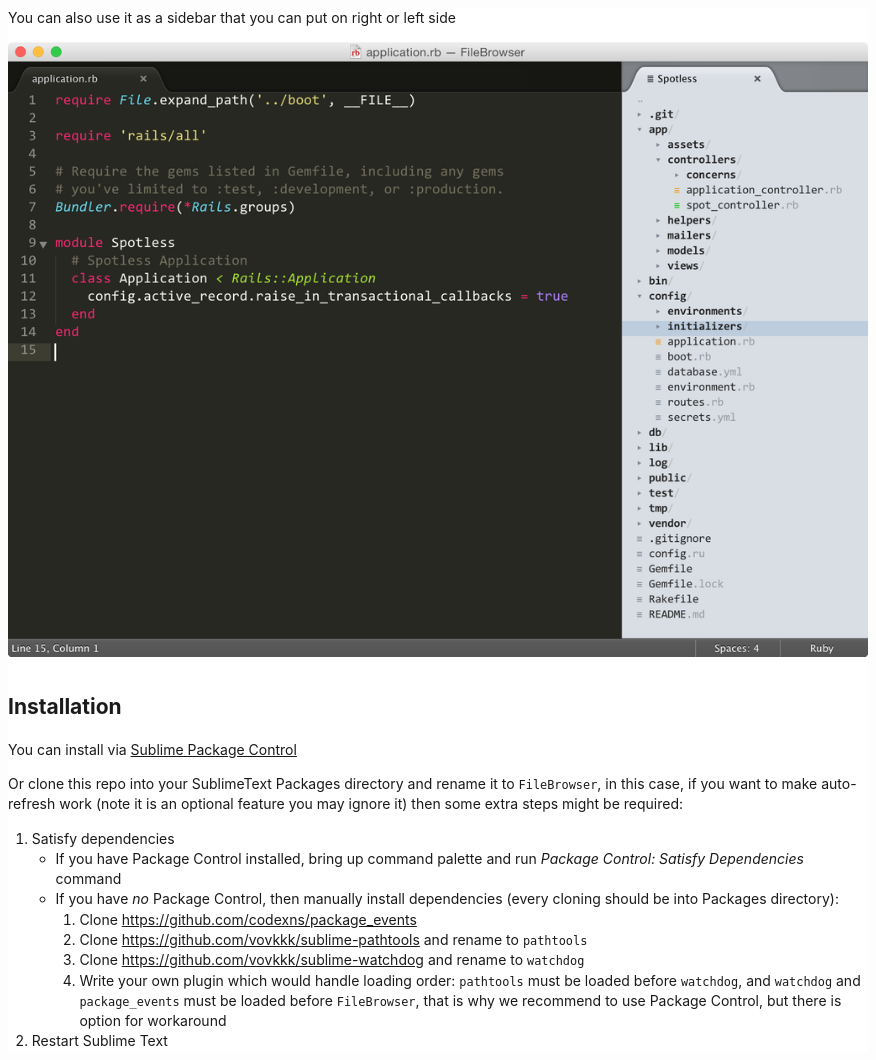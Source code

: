 You can also use it as a sidebar that you can put on right or left side

![SublimeFileBrowser Screenshot2](assets/8253230706d2e706e67.png)

## Installation

You can install via [Sublime Package Control](http://wbond.net/sublime_packages/package_control)

Or clone this repo into your SublimeText Packages directory and rename it to `FileBrowser`, in this 
case, if you want to make auto-refresh work (note it is an optional feature you may ignore it) then 
some extra steps might be required:

1. Satisfy dependencies
    * If you have Package Control installed, bring up command palette and run *Package Control: Satisfy Dependencies* command
    * If you have *no* Package Control, then manually install dependencies (every cloning should be into Packages directory):
        1. Clone https://github.com/codexns/package_events
        2. Clone https://github.com/vovkkk/sublime-pathtools and rename to `pathtools`
        3. Clone https://github.com/vovkkk/sublime-watchdog and rename to `watchdog`
        4. Write your own plugin which would handle loading order: `pathtools` must be loaded before 
            `watchdog`, and `watchdog` and `package_events` must be loaded before `FileBrowser`, 
            that is why we recommend to use Package Control, but there is option for workaround
2. Restart Sublime Text
 
